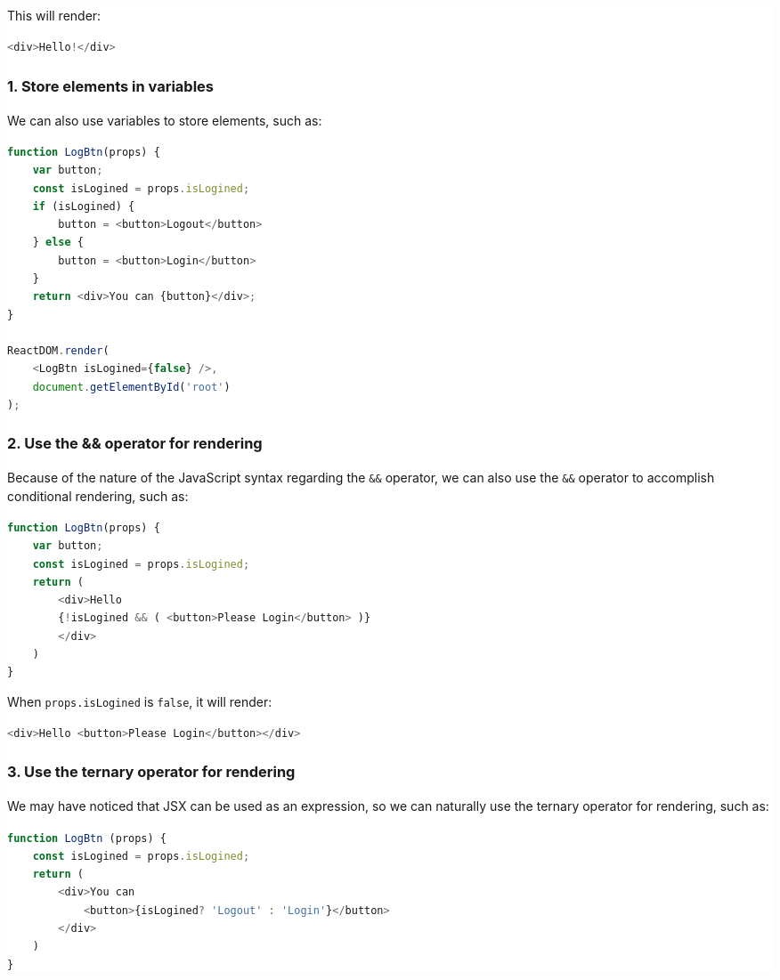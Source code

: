 This will render:
```javascript
<div>Hello!</div>
```

### 1. Store elements in variables
We can also use variables to store elements, such as:
```javascript
function LogBtn(props) {
    var button;
    const isLogined = props.isLogined;
    if (isLogined) {
        button = <button>Logout</button>
    } else {
        button = <button>Login</button>
    }
    return <div>You can {button}</div>;
}

ReactDOM.render(
    <LogBtn isLogined={false} />,
    document.getElementById('root')
);
```

### 2. Use the && operator for rendering
Because of the nature of the JavaScript syntax regarding the `&&` operator, we can also use the `&&` operator to accomplish conditional rendering, such as:
```javascript
function LogBtn(props) {
    var button;
    const isLogined = props.isLogined;
    return (
        <div>Hello
        {!isLogined && ( <button>Please Login</button> )}
        </div>
    )
}
```
When `props.isLogined` is `false`, it will render:
```javascript
<div>Hello <button>Please Login</button></div>
```

### 3. Use the ternary operator for rendering
We may have noticed that JSX can be used as an expression, so we can naturally use the ternary operator for rendering, such as:
```javascript
function LogBtn (props) {
    const isLogined = props.isLogined;
    return (
        <div>You can 
            <button>{isLogined? 'Logout' : 'Login'}</button>
        </div>
    )
}
```
